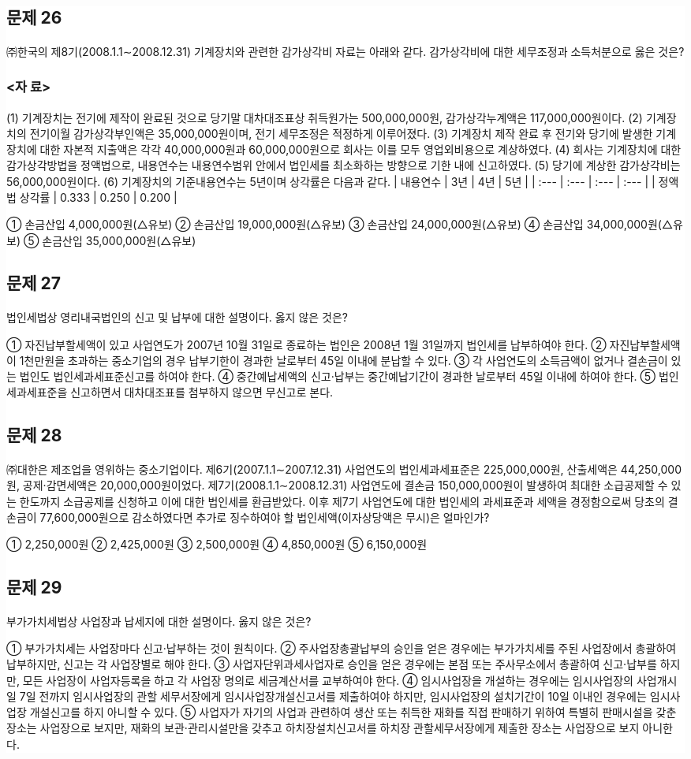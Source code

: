 ## 문제 26
㈜한국의 제8기(2008.1.1∼2008.12.31) 기계장치와 관련한 감가상각비 자료는 아래와 같다. 감가상각비에 대한 세무조정과 소득처분으로 옳은 것은?

### <자 료>
(1) 기계장치는 전기에 제작이 완료된 것으로 당기말 대차대조표상 취득원가는 500,000,000원, 감가상각누계액은 117,000,000원이다.
(2) 기계장치의 전기이월 감가상각부인액은 35,000,000원이며, 전기 세무조정은 적정하게 이루어졌다.
(3) 기계장치 제작 완료 후 전기와 당기에 발생한 기계장치에 대한 자본적 지출액은 각각 40,000,000원과 60,000,000원으로 회사는 이를 모두 영업외비용으로 계상하였다.
(4) 회사는 기계장치에 대한 감가상각방법을 정액법으로, 내용연수는 내용연수범위 안에서 법인세를 최소화하는 방향으로 기한 내에 신고하였다.
(5) 당기에 계상한 감가상각비는 56,000,000원이다.
(6) 기계장치의 기준내용연수는 5년이며 상각률은 다음과 같다.
| 내용연수 | 3년 | 4년 | 5년 |
| :--- | :--- | :--- | :--- |
| 정액법 상각률 | 0.333 | 0.250 | 0.200 |

① 손금산입 4,000,000원(△유보)
② 손금산입 19,000,000원(△유보)
③ 손금산입 24,000,000원(△유보)
④ 손금산입 34,000,000원(△유보)
⑤ 손금산입 35,000,000원(△유보)

## 문제 27
법인세법상 영리내국법인의 신고 및 납부에 대한 설명이다. 옳지 않은 것은?

① 자진납부할세액이 있고 사업연도가 2007년 10월 31일로 종료하는 법인은 2008년 1월 31일까지 법인세를 납부하여야 한다.
② 자진납부할세액이 1천만원을 초과하는 중소기업의 경우 납부기한이 경과한 날로부터 45일 이내에 분납할 수 있다.
③ 각 사업연도의 소득금액이 없거나 결손금이 있는 법인도 법인세과세표준신고를 하여야 한다.
④ 중간예납세액의 신고·납부는 중간예납기간이 경과한 날로부터 45일 이내에 하여야 한다.
⑤ 법인세과세표준을 신고하면서 대차대조표를 첨부하지 않으면 무신고로 본다.

## 문제 28
㈜대한은 제조업을 영위하는 중소기업이다. 제6기(2007.1.1∼2007.12.31) 사업연도의 법인세과세표준은 225,000,000원, 산출세액은 44,250,000원, 공제·감면세액은 20,000,000원이었다. 제7기(2008.1.1∼2008.12.31) 사업연도에 결손금 150,000,000원이 발생하여 최대한 소급공제할 수 있는 한도까지 소급공제를 신청하고 이에 대한 법인세를 환급받았다. 이후 제7기 사업연도에 대한 법인세의 과세표준과 세액을 경정함으로써 당초의 결손금이 77,600,000원으로 감소하였다면 추가로 징수하여야 할 법인세액(이자상당액은 무시)은 얼마인가?

① 2,250,000원
② 2,425,000원
③ 2,500,000원
④ 4,850,000원
⑤ 6,150,000원

## 문제 29
부가가치세법상 사업장과 납세지에 대한 설명이다. 옳지 않은 것은?

① 부가가치세는 사업장마다 신고·납부하는 것이 원칙이다.
② 주사업장총괄납부의 승인을 얻은 경우에는 부가가치세를 주된 사업장에서 총괄하여 납부하지만, 신고는 각 사업장별로 해야 한다.
③ 사업자단위과세사업자로 승인을 얻은 경우에는 본점 또는 주사무소에서 총괄하여 신고·납부를 하지만, 모든 사업장이 사업자등록을 하고 각 사업장 명의로 세금계산서를 교부하여야 한다.
④ 임시사업장을 개설하는 경우에는 임시사업장의 사업개시일 7일 전까지 임시사업장의 관할 세무서장에게 임시사업장개설신고서를 제출하여야 하지만, 임시사업장의 설치기간이 10일 이내인 경우에는 임시사업장 개설신고를 하지 아니할 수 있다.
⑤ 사업자가 자기의 사업과 관련하여 생산 또는 취득한 재화를 직접 판매하기 위하여 특별히 판매시설을 갖춘 장소는 사업장으로 보지만, 재화의 보관·관리시설만을 갖추고 하치장설치신고서를 하치장 관할세무서장에게 제출한 장소는 사업장으로 보지 아니한다.
